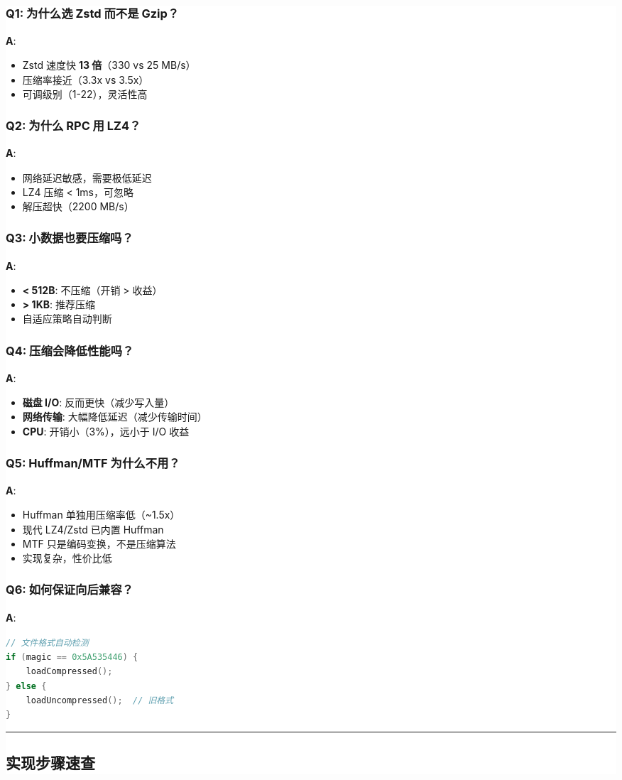 ### Q1: 为什么选 Zstd 而不是 Gzip？

**A**: 
- Zstd 速度快 **13 倍**（330 vs 25 MB/s）
- 压缩率接近（3.3x vs 3.5x）
- 可调级别（1-22），灵活性高

### Q2: 为什么 RPC 用 LZ4？

**A**:
- 网络延迟敏感，需要极低延迟
- LZ4 压缩 < 1ms，可忽略
- 解压超快（2200 MB/s）

### Q3: 小数据也要压缩吗？

**A**:
- **< 512B**: 不压缩（开销 > 收益）
- **> 1KB**: 推荐压缩
- 自适应策略自动判断

### Q4: 压缩会降低性能吗？

**A**:
- **磁盘 I/O**: 反而更快（减少写入量）
- **网络传输**: 大幅降低延迟（减少传输时间）
- **CPU**: 开销小（3%），远小于 I/O 收益

### Q5: Huffman/MTF 为什么不用？

**A**:
- Huffman 单独用压缩率低（~1.5x）
- 现代 LZ4/Zstd 已内置 Huffman
- MTF 只是编码变换，不是压缩算法
- 实现复杂，性价比低

### Q6: 如何保证向后兼容？

**A**:
```cpp
// 文件格式自动检测
if (magic == 0x5A535446) {
    loadCompressed();
} else {
    loadUncompressed();  // 旧格式
}
```

---

## 实现步骤速查
